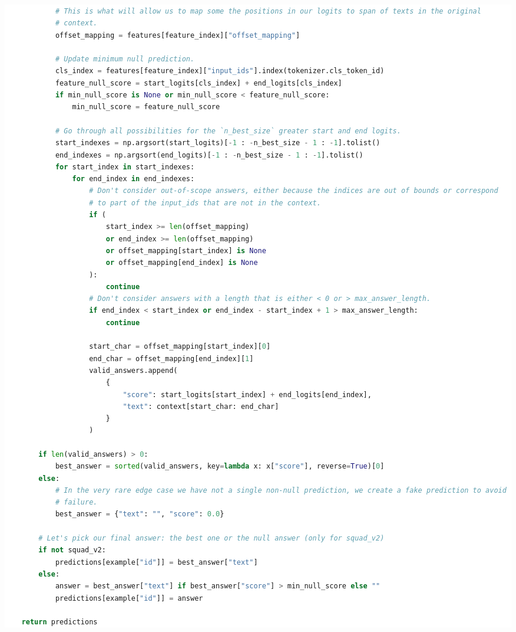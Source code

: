 ```python
            # This is what will allow us to map some the positions in our logits to span of texts in the original
            # context.
            offset_mapping = features[feature_index]["offset_mapping"]

            # Update minimum null prediction.
            cls_index = features[feature_index]["input_ids"].index(tokenizer.cls_token_id)
            feature_null_score = start_logits[cls_index] + end_logits[cls_index]
            if min_null_score is None or min_null_score < feature_null_score:
                min_null_score = feature_null_score

            # Go through all possibilities for the `n_best_size` greater start and end logits.
            start_indexes = np.argsort(start_logits)[-1 : -n_best_size - 1 : -1].tolist()
            end_indexes = np.argsort(end_logits)[-1 : -n_best_size - 1 : -1].tolist()
            for start_index in start_indexes:
                for end_index in end_indexes:
                    # Don't consider out-of-scope answers, either because the indices are out of bounds or correspond
                    # to part of the input_ids that are not in the context.
                    if (
                        start_index >= len(offset_mapping)
                        or end_index >= len(offset_mapping)
                        or offset_mapping[start_index] is None
                        or offset_mapping[end_index] is None
                    ):
                        continue
                    # Don't consider answers with a length that is either < 0 or > max_answer_length.
                    if end_index < start_index or end_index - start_index + 1 > max_answer_length:
                        continue

                    start_char = offset_mapping[start_index][0]
                    end_char = offset_mapping[end_index][1]
                    valid_answers.append(
                        {
                            "score": start_logits[start_index] + end_logits[end_index],
                            "text": context[start_char: end_char]
                        }
                    )
        
        if len(valid_answers) > 0:
            best_answer = sorted(valid_answers, key=lambda x: x["score"], reverse=True)[0]
        else:
            # In the very rare edge case we have not a single non-null prediction, we create a fake prediction to avoid
            # failure.
            best_answer = {"text": "", "score": 0.0}
        
        # Let's pick our final answer: the best one or the null answer (only for squad_v2)
        if not squad_v2:
            predictions[example["id"]] = best_answer["text"]
        else:
            answer = best_answer["text"] if best_answer["score"] > min_null_score else ""
            predictions[example["id"]] = answer

    return predictions
```
